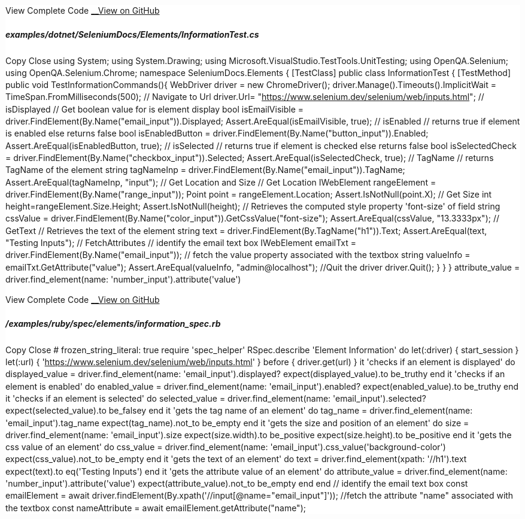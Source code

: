 View Complete Code [__View on GitHub](https://github.com/SeleniumHQ/seleniumhq.github.io/blob/trunk/examples/dotnet/SeleniumDocs/Elements/InformationTest.cs#L58-L62)

##### examples/dotnet/SeleniumDocs/Elements/InformationTest.cs

Copy  Close               using System;     using System.Drawing;     using Microsoft.VisualStudio.TestTools.UnitTesting;     using OpenQA.Selenium;     using OpenQA.Selenium.Chrome;               namespace SeleniumDocs.Elements     {         [TestClass]         public class InformationTest          {             [TestMethod]             public void TestInformationCommands(){                 WebDriver driver = new ChromeDriver();                 driver.Manage().Timeouts().ImplicitWait = TimeSpan.FromMilliseconds(500);                      // Navigate to Url                 driver.Url= "https://www.selenium.dev/selenium/web/inputs.html";                 // isDisplayed                         // Get boolean value for is element display                 bool isEmailVisible = driver.FindElement(By.Name("email_input")).Displayed;                 Assert.AreEqual(isEmailVisible, true);                      // isEnabled                 // returns true if element is enabled else returns false                 bool isEnabledButton = driver.FindElement(By.Name("button_input")).Enabled;                 Assert.AreEqual(isEnabledButton, true);                      // isSelected                 // returns true if element is checked else returns false                 bool isSelectedCheck = driver.FindElement(By.Name("checkbox_input")).Selected;                 Assert.AreEqual(isSelectedCheck, true);                      // TagName                 // returns TagName of the element                 string tagNameInp = driver.FindElement(By.Name("email_input")).TagName;                 Assert.AreEqual(tagNameInp, "input");                      // Get Location and Size                 // Get Location                 IWebElement rangeElement = driver.FindElement(By.Name("range_input"));                 Point point = rangeElement.Location;                 Assert.IsNotNull(point.X);                 // Get Size                 int height=rangeElement.Size.Height;                 Assert.IsNotNull(height);                      // Retrieves the computed style property 'font-size' of field                 string cssValue = driver.FindElement(By.Name("color_input")).GetCssValue("font-size");                 Assert.AreEqual(cssValue, "13.3333px");                      // GetText                 // Retrieves the text of the element                 string text = driver.FindElement(By.TagName("h1")).Text;                 Assert.AreEqual(text, "Testing Inputs");                      // FetchAttributes                 // identify the email text box                 IWebElement emailTxt = driver.FindElement(By.Name("email_input"));                 // fetch the value property associated with the textbox                 string valueInfo = emailTxt.GetAttribute("value");                 Assert.AreEqual(valueInfo, "admin@localhost");                                  //Quit the driver                 driver.Quit();             }         }     }                   attribute_value = driver.find_element(name: 'number_input').attribute('value')

View Complete Code [__View on GitHub](https://github.com/SeleniumHQ/seleniumhq.github.io/blob/trunk//examples/ruby/spec/elements/information_spec.rb#L48)

##### /examples/ruby/spec/elements/information\_spec.rb

Copy  Close               # frozen_string_literal: true          require 'spec_helper'          RSpec.describe 'Element Information' do       let(:driver) { start_session }       let(:url) { 'https://www.selenium.dev/selenium/web/inputs.html' }            before { driver.get(url) }            it 'checks if an element is displayed' do         displayed_value = driver.find_element(name: 'email_input').displayed?         expect(displayed_value).to be_truthy       end            it 'checks if an element is enabled' do         enabled_value = driver.find_element(name: 'email_input').enabled?         expect(enabled_value).to be_truthy       end            it 'checks if an element is selected' do         selected_value = driver.find_element(name: 'email_input').selected?         expect(selected_value).to be_falsey       end            it 'gets the tag name of an element' do         tag_name = driver.find_element(name: 'email_input').tag_name         expect(tag_name).not_to be_empty       end            it 'gets the size and position of an element' do         size = driver.find_element(name: 'email_input').size         expect(size.width).to be_positive         expect(size.height).to be_positive       end            it 'gets the css value of an element' do         css_value = driver.find_element(name: 'email_input').css_value('background-color')         expect(css_value).not_to be_empty       end            it 'gets the text of an element' do         text = driver.find_element(xpath: '//h1').text         expect(text).to eq('Testing Inputs')       end            it 'gets the attribute value of an element' do         attribute_value = driver.find_element(name: 'number_input').attribute('value')         expect(attribute_value).not_to be_empty       end     end                        // identify the email text box         const emailElement = await driver.findElement(By.xpath('//input[@name="email_input"]'));                  //fetch the attribute "name" associated with the textbox         const nameAttribute = await emailElement.getAttribute("name");
